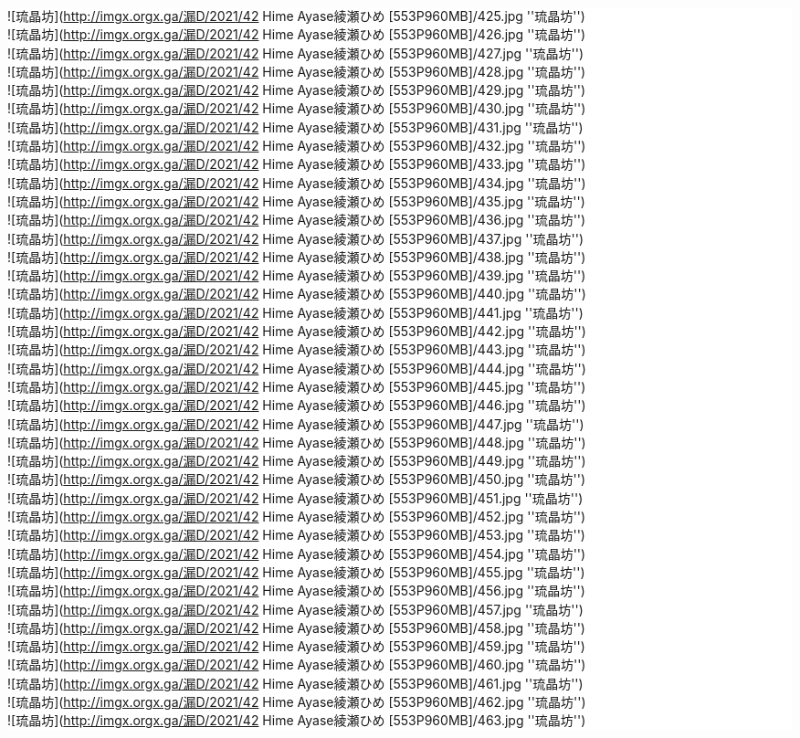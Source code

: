![琉晶坊](http://imgx.orgx.ga/漏D/2021/42 Hime Ayase綾瀬ひめ [553P960MB]/425.jpg ''琉晶坊'') <br>
![琉晶坊](http://imgx.orgx.ga/漏D/2021/42 Hime Ayase綾瀬ひめ [553P960MB]/426.jpg ''琉晶坊'') <br>
![琉晶坊](http://imgx.orgx.ga/漏D/2021/42 Hime Ayase綾瀬ひめ [553P960MB]/427.jpg ''琉晶坊'') <br>
![琉晶坊](http://imgx.orgx.ga/漏D/2021/42 Hime Ayase綾瀬ひめ [553P960MB]/428.jpg ''琉晶坊'') <br>
![琉晶坊](http://imgx.orgx.ga/漏D/2021/42 Hime Ayase綾瀬ひめ [553P960MB]/429.jpg ''琉晶坊'') <br>
![琉晶坊](http://imgx.orgx.ga/漏D/2021/42 Hime Ayase綾瀬ひめ [553P960MB]/430.jpg ''琉晶坊'') <br>
![琉晶坊](http://imgx.orgx.ga/漏D/2021/42 Hime Ayase綾瀬ひめ [553P960MB]/431.jpg ''琉晶坊'') <br>
![琉晶坊](http://imgx.orgx.ga/漏D/2021/42 Hime Ayase綾瀬ひめ [553P960MB]/432.jpg ''琉晶坊'') <br>
![琉晶坊](http://imgx.orgx.ga/漏D/2021/42 Hime Ayase綾瀬ひめ [553P960MB]/433.jpg ''琉晶坊'') <br>
![琉晶坊](http://imgx.orgx.ga/漏D/2021/42 Hime Ayase綾瀬ひめ [553P960MB]/434.jpg ''琉晶坊'') <br>
![琉晶坊](http://imgx.orgx.ga/漏D/2021/42 Hime Ayase綾瀬ひめ [553P960MB]/435.jpg ''琉晶坊'') <br>
![琉晶坊](http://imgx.orgx.ga/漏D/2021/42 Hime Ayase綾瀬ひめ [553P960MB]/436.jpg ''琉晶坊'') <br>
![琉晶坊](http://imgx.orgx.ga/漏D/2021/42 Hime Ayase綾瀬ひめ [553P960MB]/437.jpg ''琉晶坊'') <br>
![琉晶坊](http://imgx.orgx.ga/漏D/2021/42 Hime Ayase綾瀬ひめ [553P960MB]/438.jpg ''琉晶坊'') <br>
![琉晶坊](http://imgx.orgx.ga/漏D/2021/42 Hime Ayase綾瀬ひめ [553P960MB]/439.jpg ''琉晶坊'') <br>
![琉晶坊](http://imgx.orgx.ga/漏D/2021/42 Hime Ayase綾瀬ひめ [553P960MB]/440.jpg ''琉晶坊'') <br>
![琉晶坊](http://imgx.orgx.ga/漏D/2021/42 Hime Ayase綾瀬ひめ [553P960MB]/441.jpg ''琉晶坊'') <br>
![琉晶坊](http://imgx.orgx.ga/漏D/2021/42 Hime Ayase綾瀬ひめ [553P960MB]/442.jpg ''琉晶坊'') <br>
![琉晶坊](http://imgx.orgx.ga/漏D/2021/42 Hime Ayase綾瀬ひめ [553P960MB]/443.jpg ''琉晶坊'') <br>
![琉晶坊](http://imgx.orgx.ga/漏D/2021/42 Hime Ayase綾瀬ひめ [553P960MB]/444.jpg ''琉晶坊'') <br>
![琉晶坊](http://imgx.orgx.ga/漏D/2021/42 Hime Ayase綾瀬ひめ [553P960MB]/445.jpg ''琉晶坊'') <br>
![琉晶坊](http://imgx.orgx.ga/漏D/2021/42 Hime Ayase綾瀬ひめ [553P960MB]/446.jpg ''琉晶坊'') <br>
![琉晶坊](http://imgx.orgx.ga/漏D/2021/42 Hime Ayase綾瀬ひめ [553P960MB]/447.jpg ''琉晶坊'') <br>
![琉晶坊](http://imgx.orgx.ga/漏D/2021/42 Hime Ayase綾瀬ひめ [553P960MB]/448.jpg ''琉晶坊'') <br>
![琉晶坊](http://imgx.orgx.ga/漏D/2021/42 Hime Ayase綾瀬ひめ [553P960MB]/449.jpg ''琉晶坊'') <br>
![琉晶坊](http://imgx.orgx.ga/漏D/2021/42 Hime Ayase綾瀬ひめ [553P960MB]/450.jpg ''琉晶坊'') <br>
![琉晶坊](http://imgx.orgx.ga/漏D/2021/42 Hime Ayase綾瀬ひめ [553P960MB]/451.jpg ''琉晶坊'') <br>
![琉晶坊](http://imgx.orgx.ga/漏D/2021/42 Hime Ayase綾瀬ひめ [553P960MB]/452.jpg ''琉晶坊'') <br>
![琉晶坊](http://imgx.orgx.ga/漏D/2021/42 Hime Ayase綾瀬ひめ [553P960MB]/453.jpg ''琉晶坊'') <br>
![琉晶坊](http://imgx.orgx.ga/漏D/2021/42 Hime Ayase綾瀬ひめ [553P960MB]/454.jpg ''琉晶坊'') <br>
![琉晶坊](http://imgx.orgx.ga/漏D/2021/42 Hime Ayase綾瀬ひめ [553P960MB]/455.jpg ''琉晶坊'') <br>
![琉晶坊](http://imgx.orgx.ga/漏D/2021/42 Hime Ayase綾瀬ひめ [553P960MB]/456.jpg ''琉晶坊'') <br>
![琉晶坊](http://imgx.orgx.ga/漏D/2021/42 Hime Ayase綾瀬ひめ [553P960MB]/457.jpg ''琉晶坊'') <br>
![琉晶坊](http://imgx.orgx.ga/漏D/2021/42 Hime Ayase綾瀬ひめ [553P960MB]/458.jpg ''琉晶坊'') <br>
![琉晶坊](http://imgx.orgx.ga/漏D/2021/42 Hime Ayase綾瀬ひめ [553P960MB]/459.jpg ''琉晶坊'') <br>
![琉晶坊](http://imgx.orgx.ga/漏D/2021/42 Hime Ayase綾瀬ひめ [553P960MB]/460.jpg ''琉晶坊'') <br>
![琉晶坊](http://imgx.orgx.ga/漏D/2021/42 Hime Ayase綾瀬ひめ [553P960MB]/461.jpg ''琉晶坊'') <br>
![琉晶坊](http://imgx.orgx.ga/漏D/2021/42 Hime Ayase綾瀬ひめ [553P960MB]/462.jpg ''琉晶坊'') <br>
![琉晶坊](http://imgx.orgx.ga/漏D/2021/42 Hime Ayase綾瀬ひめ [553P960MB]/463.jpg ''琉晶坊'') <br>
